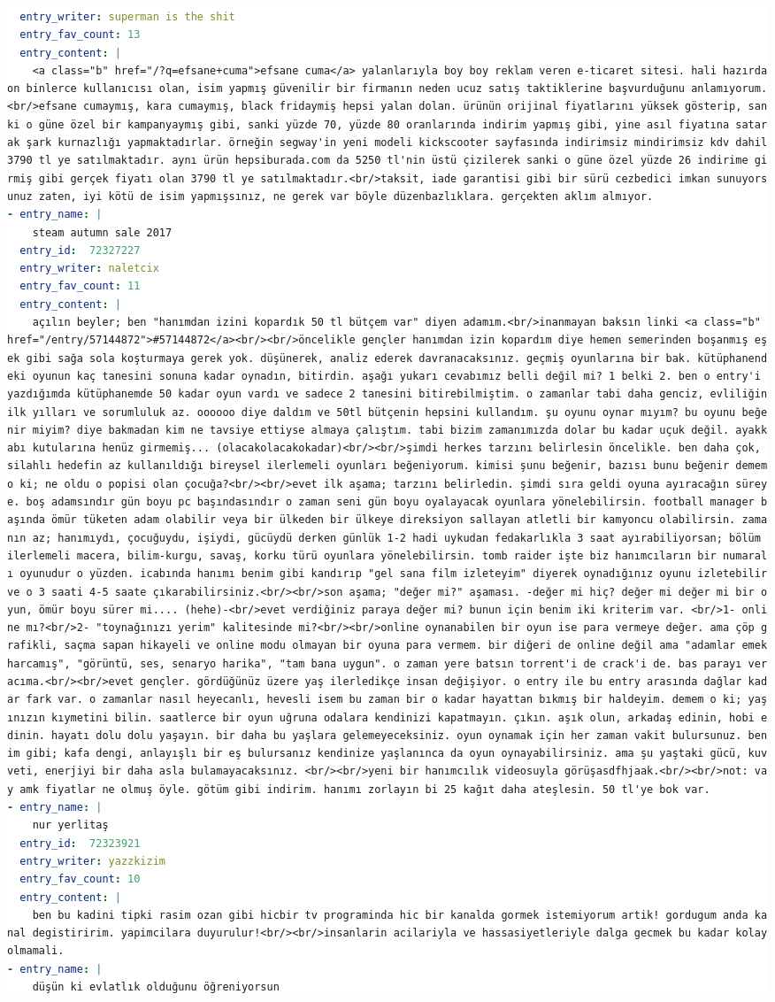 ```yaml
  entry_writer: superman is the shit
  entry_fav_count: 13
  entry_content: |
    <a class="b" href="/?q=efsane+cuma">efsane cuma</a> yalanlarıyla boy boy reklam veren e-ticaret sitesi. hali hazırda on binlerce kullanıcısı olan, isim yapmış güvenilir bir firmanın neden ucuz satış taktiklerine başvurduğunu anlamıyorum.<br/>efsane cumaymış, kara cumaymış, black fridaymiş hepsi yalan dolan. ürünün orijinal fiyatlarını yüksek gösterip, sanki o güne özel bir kampanyaymış gibi, sanki yüzde 70, yüzde 80 oranlarında indirim yapmış gibi, yine asıl fiyatına satarak şark kurnazlığı yapmaktadırlar. örneğin segway'in yeni modeli kickscooter sayfasında indirimsiz mindirimsiz kdv dahil 3790 tl ye satılmaktadır. aynı ürün hepsiburada.com da 5250 tl'nin üstü çizilerek sanki o güne özel yüzde 26 indirime girmiş gibi gerçek fiyatı olan 3790 tl ye satılmaktadır.<br/>taksit, iade garantisi gibi bir sürü cezbedici imkan sunuyorsunuz zaten, iyi kötü de isim yapmışsınız, ne gerek var böyle düzenbazlıklara. gerçekten aklım almıyor.
- entry_name: |
    steam autumn sale 2017
  entry_id:  72327227
  entry_writer: naletcix
  entry_fav_count: 11
  entry_content: |
    açılın beyler; ben "hanımdan izini kopardık 50 tl bütçem var" diyen adamım.<br/>inanmayan baksın linki <a class="b" href="/entry/57144872">#57144872</a><br/><br/>öncelikle gençler hanımdan izin kopardım diye hemen semerinden boşanmış eşek gibi sağa sola koşturmaya gerek yok. düşünerek, analiz ederek davranacaksınız. geçmiş oyunlarına bir bak. kütüphanendeki oyunun kaç tanesini sonuna kadar oynadın, bitirdin. aşağı yukarı cevabımız belli değil mi? 1 belki 2. ben o entry'i yazdığımda kütüphanemde 50 kadar oyun vardı ve sadece 2 tanesini bitirebilmiştim. o zamanlar tabi daha genciz, evliliğin ilk yılları ve sorumluluk az. oooooo diye daldım ve 50tl bütçenin hepsini kullandım. şu oyunu oynar mıyım? bu oyunu beğenir miyim? diye bakmadan kim ne tavsiye ettiyse almaya çalıştım. tabi bizim zamanımızda dolar bu kadar uçuk değil. ayakkabı kutularına henüz girmemiş... (olacakolacakokadar)<br/><br/>şimdi herkes tarzını belirlesin öncelikle. ben daha çok, silahlı hedefin az kullanıldığı bireysel ilerlemeli oyunları beğeniyorum. kimisi şunu beğenir, bazısı bunu beğenir demem o ki; ne oldu o popisi olan çocuğa?<br/><br/>evet ilk aşama; tarzını belirledin. şimdi sıra geldi oyuna ayıracağın süreye. boş adamsındır gün boyu pc başındasındır o zaman seni gün boyu oyalayacak oyunlara yönelebilirsin. football manager başında ömür tüketen adam olabilir veya bir ülkeden bir ülkeye direksiyon sallayan atletli bir kamyoncu olabilirsin. zamanın az; hanımıydı, çocuğuydu, işiydi, gücüydü derken günlük 1-2 hadi uykudan fedakarlıkla 3 saat ayırabiliyorsan; bölüm ilerlemeli macera, bilim-kurgu, savaş, korku türü oyunlara yönelebilirsin. tomb raider işte biz hanımcıların bir numaralı oyunudur o yüzden. icabında hanımı benim gibi kandırıp "gel sana film izleteyim" diyerek oynadığınız oyunu izletebilir ve o 3 saati 4-5 saate çıkarabilirsiniz.<br/><br/>son aşama; "değer mi?" aşaması. -değer mi hiç? değer mi değer mi bir oyun, ömür boyu sürer mi.... (hehe)-<br/>evet verdiğiniz paraya değer mi? bunun için benim iki kriterim var. <br/>1- online mı?<br/>2- "toynağınızı yerim" kalitesinde mi?<br/><br/>online oynanabilen bir oyun ise para vermeye değer. ama çöp grafikli, saçma sapan hikayeli ve online modu olmayan bir oyuna para vermem. bir diğeri de online değil ama "adamlar emek harcamış", "görüntü, ses, senaryo harika", "tam bana uygun". o zaman yere batsın torrent'i de crack'i de. bas parayı ver acıma.<br/><br/>evet gençler. gördüğünüz üzere yaş ilerledikçe insan değişiyor. o entry ile bu entry arasında dağlar kadar fark var. o zamanlar nasıl heyecanlı, hevesli isem bu zaman bir o kadar hayattan bıkmış bir haldeyim. demem o ki; yaşınızın kıymetini bilin. saatlerce bir oyun uğruna odalara kendinizi kapatmayın. çıkın. aşık olun, arkadaş edinin, hobi edinin. hayatı dolu dolu yaşayın. bir daha bu yaşlara gelemeyeceksiniz. oyun oynamak için her zaman vakit bulursunuz. benim gibi; kafa dengi, anlayışlı bir eş bulursanız kendinize yaşlanınca da oyun oynayabilirsiniz. ama şu yaştaki gücü, kuvveti, enerjiyi bir daha asla bulamayacaksınız. <br/><br/>yeni bir hanımcılık videosuyla görüşasdfhjaak.<br/><br/>not: vay amk fiyatlar ne olmuş öyle. götüm gibi indirim. hanımı zorlayın bi 25 kağıt daha ateşlesin. 50 tl'ye bok var.
- entry_name: |
    nur yerlitaş
  entry_id:  72323921
  entry_writer: yazzkizim
  entry_fav_count: 10
  entry_content: |
    ben bu kadini tipki rasim ozan gibi hicbir tv programinda hic bir kanalda gormek istemiyorum artik! gordugum anda kanal degistiririm. yapimcilara duyurulur!<br/><br/>insanlarin acilariyla ve hassasiyetleriyle dalga gecmek bu kadar kolay olmamali.
- entry_name: |
    düşün ki evlatlık olduğunu öğreniyorsun
```